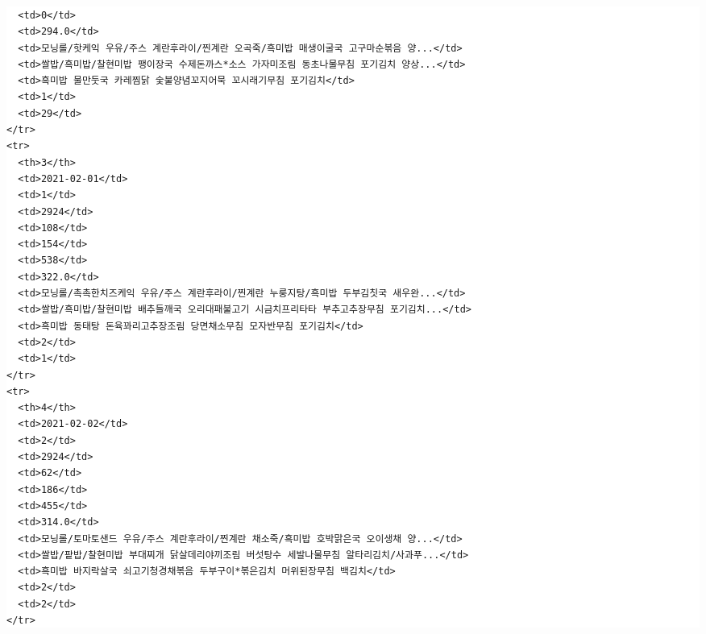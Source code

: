       <td>0</td>
      <td>294.0</td>
      <td>모닝롤/핫케익 우유/주스 계란후라이/찐계란 오곡죽/흑미밥 매생이굴국 고구마순볶음 양...</td>
      <td>쌀밥/흑미밥/찰현미밥 팽이장국 수제돈까스*소스 가자미조림 동초나물무침 포기김치 양상...</td>
      <td>흑미밥 물만둣국 카레찜닭 숯불양념꼬지어묵 꼬시래기무침 포기김치</td>
      <td>1</td>
      <td>29</td>
    </tr>
    <tr>
      <th>3</th>
      <td>2021-02-01</td>
      <td>1</td>
      <td>2924</td>
      <td>108</td>
      <td>154</td>
      <td>538</td>
      <td>322.0</td>
      <td>모닝롤/촉촉한치즈케익 우유/주스 계란후라이/찐계란 누룽지탕/흑미밥 두부김칫국 새우완...</td>
      <td>쌀밥/흑미밥/찰현미밥 배추들깨국 오리대패불고기 시금치프리타타 부추고추장무침 포기김치...</td>
      <td>흑미밥 동태탕 돈육꽈리고추장조림 당면채소무침 모자반무침 포기김치</td>
      <td>2</td>
      <td>1</td>
    </tr>
    <tr>
      <th>4</th>
      <td>2021-02-02</td>
      <td>2</td>
      <td>2924</td>
      <td>62</td>
      <td>186</td>
      <td>455</td>
      <td>314.0</td>
      <td>모닝롤/토마토샌드 우유/주스 계란후라이/찐계란 채소죽/흑미밥 호박맑은국 오이생채 양...</td>
      <td>쌀밥/팥밥/찰현미밥 부대찌개 닭살데리야끼조림 버섯탕수 세발나물무침 알타리김치/사과푸...</td>
      <td>흑미밥 바지락살국 쇠고기청경채볶음 두부구이*볶은김치 머위된장무침 백김치</td>
      <td>2</td>
      <td>2</td>
    </tr>
  </tbody>
</table>
</div>
      <button class="colab-df-convert" onclick="convertToInteractive('df-98a1cf77-3f5e-4d7c-aa26-4f1366367a5c')"
              title="Convert this dataframe to an interactive table."
              style="display:none;">

  <svg xmlns="http://www.w3.org/2000/svg" height="24px"viewBox="0 0 24 24"
       width="24px">
    <path d="M0 0h24v24H0V0z" fill="none"/>
    <path d="M18.56 5.44l.94 2.06.94-2.06 2.06-.94-2.06-.94-.94-2.06-.94 2.06-2.06.94zm-11 1L8.5 8.5l.94-2.06 2.06-.94-2.06-.94L8.5 2.5l-.94 2.06-2.06.94zm10 10l.94 2.06.94-2.06 2.06-.94-2.06-.94-.94-2.06-.94 2.06-2.06.94z"/><path d="M17.41 7.96l-1.37-1.37c-.4-.4-.92-.59-1.43-.59-.52 0-1.04.2-1.43.59L10.3 9.45l-7.72 7.72c-.78.78-.78 2.05 0 2.83L4 21.41c.39.39.9.59 1.41.59.51 0 1.02-.2 1.41-.59l7.78-7.78 2.81-2.81c.8-.78.8-2.07 0-2.86zM5.41 20L4 18.59l7.72-7.72 1.47 1.35L5.41 20z"/>
  </svg>
      </button>
